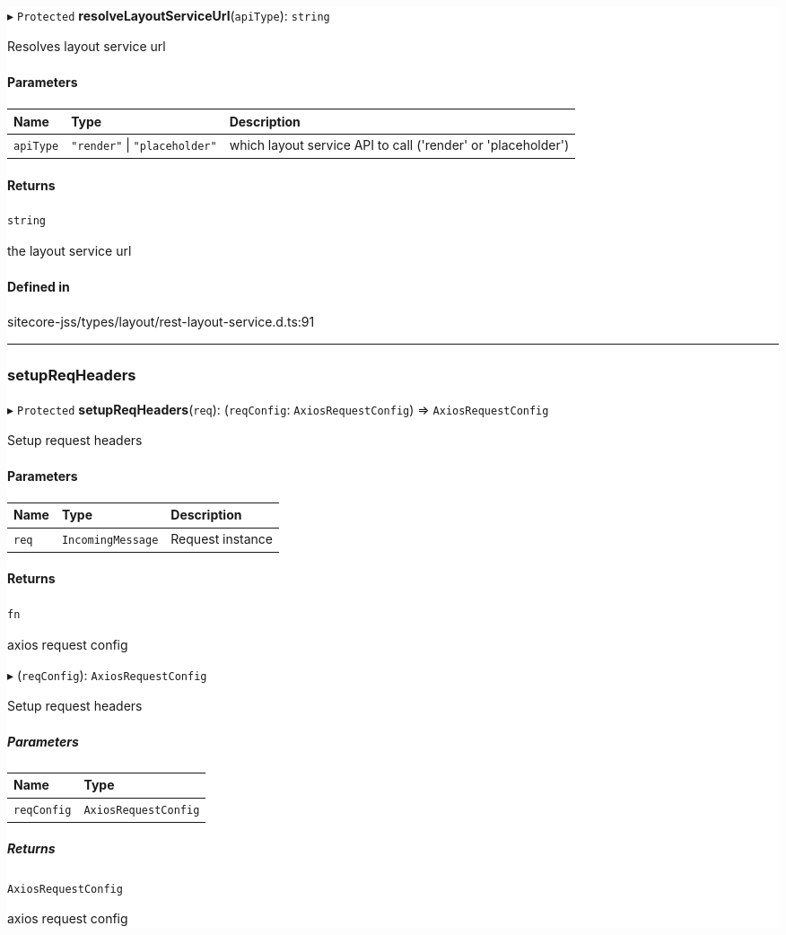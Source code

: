 ▸ `Protected` **resolveLayoutServiceUrl**(`apiType`): `string`

Resolves layout service url

#### Parameters

| Name | Type | Description |
| :------ | :------ | :------ |
| `apiType` | ``"render"`` \| ``"placeholder"`` | which layout service API to call ('render' or 'placeholder') |

#### Returns

`string`

the layout service url

#### Defined in

sitecore-jss/types/layout/rest-layout-service.d.ts:91

___

### setupReqHeaders

▸ `Protected` **setupReqHeaders**(`req`): (`reqConfig`: `AxiosRequestConfig`) => `AxiosRequestConfig`

Setup request headers

#### Parameters

| Name | Type | Description |
| :------ | :------ | :------ |
| `req` | `IncomingMessage` | Request instance |

#### Returns

`fn`

axios request config

▸ (`reqConfig`): `AxiosRequestConfig`

Setup request headers

##### Parameters

| Name | Type |
| :------ | :------ |
| `reqConfig` | `AxiosRequestConfig` |

##### Returns

`AxiosRequestConfig`

axios request config
